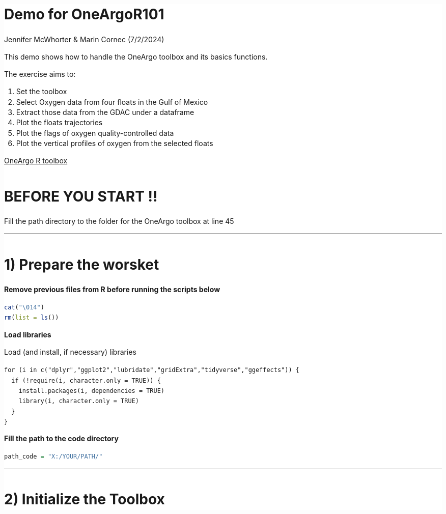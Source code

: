 # Demo for OneArgoR101

Jennifer McWhorter & Marin Cornec (7/2/2024)

This demo shows how to handle the OneArgo toolbox and its basics functions.

The exercise aims to:  
1) Set the toolbox 
2) Select Oxygen data from four floats in the Gulf of Mexico
3) Extract those data from the GDAC under a dataframe
4) Plot the floats trajectories
5) Plot the flags of oxygen quality-controlled data
6) Plot the vertical profiles of oxygen from the selected floats

[OneArgo R toolbox](https://github.com/NOAA-PMEL/OneArgo-R/)

# BEFORE YOU START !!
Fill the path directory to the folder for the OneArgo toolbox at line 45

------------------------------------------------------------------------

# 1) Prepare the worsket

**Remove previous files from R before running the scripts below**

``` r
cat("\014")
rm(list = ls())
```


**Load libraries**

Load (and install, if necessary) libraries

```{r}
for (i in c("dplyr","ggplot2","lubridate","gridExtra","tidyverse","ggeffects")) {
  if (!require(i, character.only = TRUE)) {
    install.packages(i, dependencies = TRUE)
    library(i, character.only = TRUE)
  }
}
```

**Fill the path to the code directory**

``` r
path_code = "X:/YOUR/PATH/"
```

------------------------------------------------------------------------

# 2) Initialize the Toolbox
